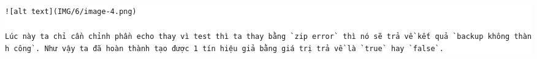     ![alt text](IMG/6/image-4.png)

    Lúc này ta chỉ cần chỉnh phần echo thay vì test thì ta thay bằng `zip error` thì nó sẽ trả về kết quả `backup không thành công`. Như vậy ta đã hoàn thành tạo được 1 tín hiệu giả bằng giá trị trả về là `true` hay `false`.
